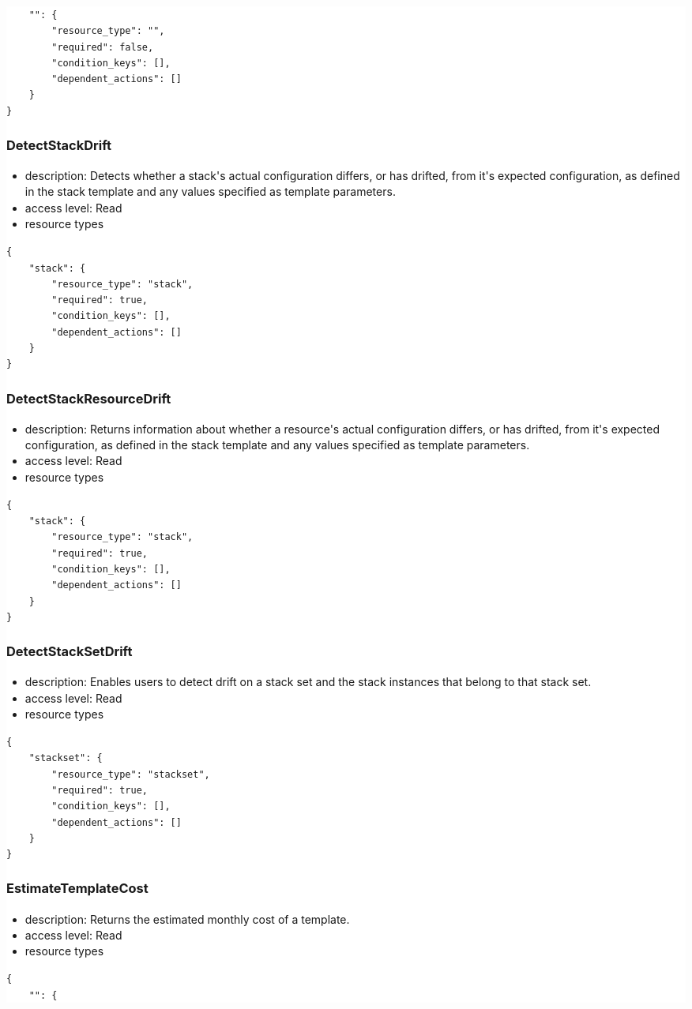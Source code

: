 ```
    "": {
        "resource_type": "",
        "required": false,
        "condition_keys": [],
        "dependent_actions": []
    }
}
```
### DetectStackDrift
- description: Detects whether a stack's actual configuration differs, or has drifted, from it's expected configuration, as defined in the stack template and any values specified as template parameters.
- access level: Read
- resource types
```
{
    "stack": {
        "resource_type": "stack",
        "required": true,
        "condition_keys": [],
        "dependent_actions": []
    }
}
```
### DetectStackResourceDrift
- description: Returns information about whether a resource's actual configuration differs, or has drifted, from it's expected configuration, as defined in the stack template and any values specified as template parameters.
- access level: Read
- resource types
```
{
    "stack": {
        "resource_type": "stack",
        "required": true,
        "condition_keys": [],
        "dependent_actions": []
    }
}
```
### DetectStackSetDrift
- description: Enables users to detect drift on a stack set and the stack instances that belong to that stack set.
- access level: Read
- resource types
```
{
    "stackset": {
        "resource_type": "stackset",
        "required": true,
        "condition_keys": [],
        "dependent_actions": []
    }
}
```
### EstimateTemplateCost
- description: Returns the estimated monthly cost of a template.
- access level: Read
- resource types
```
{
    "": {
```